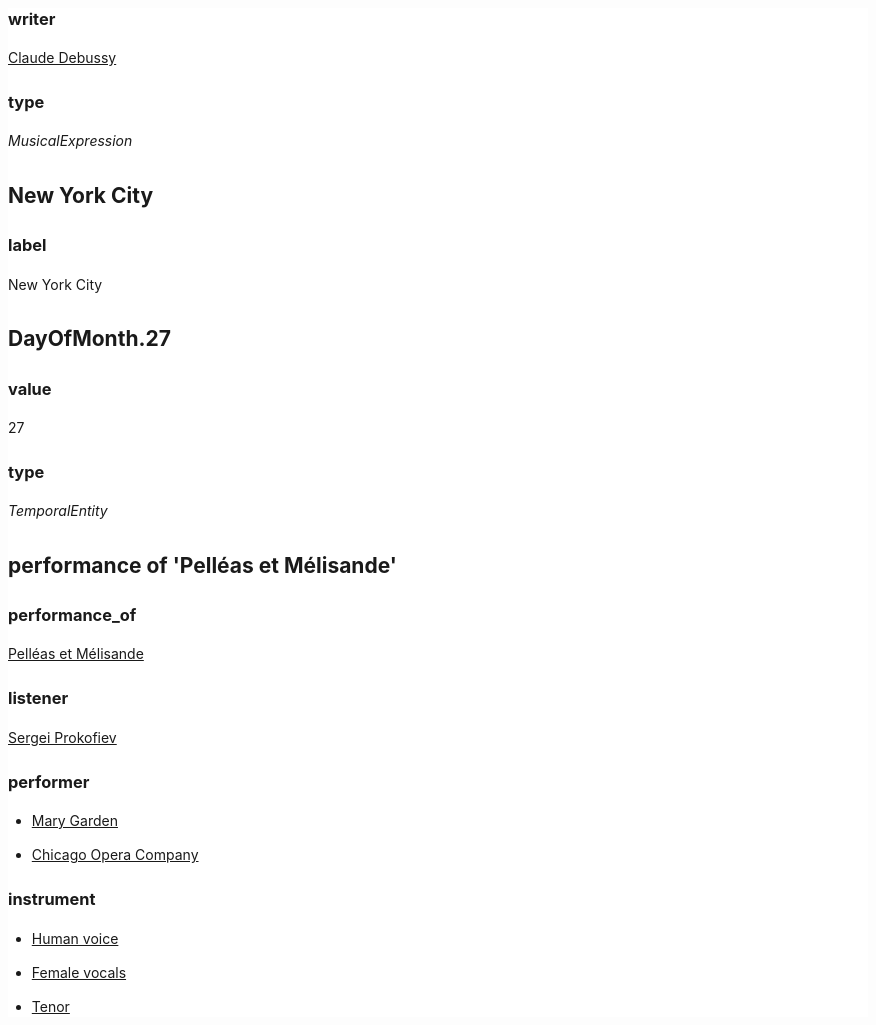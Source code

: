 ### writer


[Claude Debussy](#Claude-Debussy)

### type


*MusicalExpression*

## New York City

### label


New York City

## DayOfMonth.27

### value


27

### type


*TemporalEntity*

## performance of 'Pelléas et Mélisande'

### performance_of


[Pelléas et Mélisande](#Pelléas-et-Mélisande)

### listener


[Sergei Prokofiev](#Sergei-Prokofiev)

### performer

 - [Mary Garden](#Mary-Garden)

 - [Chicago Opera Company](#Chicago-Opera-Company)

### instrument

 - [Human voice](#Human-voice)

 - [Female vocals](#Female-vocals)

 - [Tenor](#Tenor)
